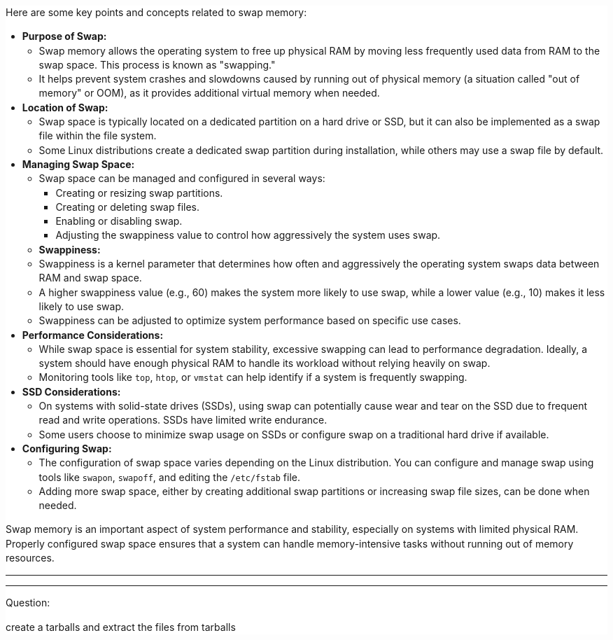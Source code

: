Here are some key points and concepts related to swap memory:


- **Purpose of Swap:**
   - Swap memory allows the operating system to free up physical RAM by moving less frequently used data from RAM to the swap space. This process is known as "swapping."
   - It helps prevent system crashes and slowdowns caused by running out of physical memory (a situation called "out of memory" or OOM), as it provides additional virtual memory when needed.
- **Location of Swap:**
   - Swap space is typically located on a dedicated partition on a hard drive or SSD, but it can also be implemented as a swap file within the file system.
   - Some Linux distributions create a dedicated swap partition during installation, while others may use a swap file by default.
- **Managing Swap Space:**
   - Swap space can be managed and configured in several ways:
      - Creating or resizing swap partitions.
      - Creating or deleting swap files.
      - Enabling or disabling swap.
      - Adjusting the swappiness value to control how aggressively the system uses swap.
   - **Swappiness:**
   - Swappiness is a kernel parameter that determines how often and aggressively the operating system swaps data between RAM and swap space.
   - A higher swappiness value (e.g., 60) makes the system more likely to use swap, while a lower value (e.g., 10) makes it less likely to use swap.
   - Swappiness can be adjusted to optimize system performance based on specific use cases.
- **Performance Considerations:**
   - While swap space is essential for system stability, excessive swapping can lead to performance degradation. Ideally, a system should have enough physical RAM to handle its workload without relying heavily on swap.
   - Monitoring tools like `top`, `htop`, or `vmstat` can help identify if a system is frequently swapping.
- **SSD Considerations:**
   - On systems with solid-state drives (SSDs), using swap can potentially cause wear and tear on the SSD due to frequent read and write operations. SSDs have limited write endurance.
   - Some users choose to minimize swap usage on SSDs or configure swap on a traditional hard drive if available.
- **Configuring Swap:**
   - The configuration of swap space varies depending on the Linux distribution. You can configure and manage swap using tools like `swapon`, `swapoff`, and editing the `/etc/fstab` file.
   - Adding more swap space, either by creating additional swap partitions or increasing swap file sizes, can be done when needed.

Swap memory is an important aspect of system performance and stability, especially on systems with limited physical RAM. Properly configured swap space ensures that a system can handle memory-intensive tasks without running out of memory resources.



------------------
------------------

Question:

create a tarballs and extract the files from tarballs
